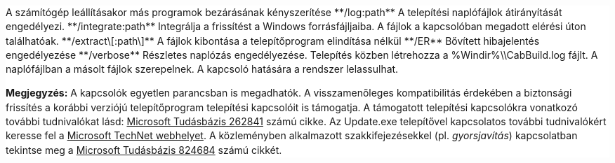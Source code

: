 </td>
<td style="border:1px solid black;">
A számítógép leállításakor más programok bezárásának kényszerítése
</td>
</tr>
<tr>
<td style="border:1px solid black;">
**/log:path**
</td>
<td style="border:1px solid black;">
A telepítési naplófájlok átirányítását engedélyezi.
</td>
</tr>
<tr class="alternateRow">
<td style="border:1px solid black;">
**/integrate:path**
</td>
<td style="border:1px solid black;">
Integrálja a frissítést a Windows forrásfájljaiba. A fájlok a kapcsolóban megadott elérési úton találhatóak.
</td>
</tr>
<tr>
<td style="border:1px solid black;">
**/extract\[:path\]**
</td>
<td style="border:1px solid black;">
A fájlok kibontása a telepítőprogram elindítása nélkül
</td>
</tr>
<tr class="alternateRow">
<td style="border:1px solid black;">
**/ER**
</td>
<td style="border:1px solid black;">
Bővített hibajelentés engedélyezése
</td>
</tr>
<tr>
<td style="border:1px solid black;">
**/verbose**
</td>
<td style="border:1px solid black;">
Részletes naplózás engedélyezése. Telepítés közben létrehozza a %Windir%\\CabBuild.log fájlt. A naplófájlban a másolt fájlok szerepelnek. A kapcsoló hatására a rendszer lelassulhat.
</td>
</tr>
</table>
 
**Megjegyzés:** A kapcsolók egyetlen parancsban is megadhatók. A visszamenőleges kompatibilitás érdekében a biztonsági frissítés a korábbi verziójú telepítőprogram telepítési kapcsolóit is támogatja. A támogatott telepítési kapcsolókra vonatkozó további tudnivalókat lásd: [Microsoft Tudásbázis 262841](http://support.microsoft.com/kb/262841) számú cikke. Az Update.exe telepítővel kapcsolatos további tudnivalókért keresse fel a [Microsoft TechNet webhelyet](http://go.microsoft.com/fwlink/?linkid=38951). A közleményben alkalmazott szakkifejezésekkel (pl. *gyorsjavítás*) kapcsolatban tekintse meg a [Microsoft Tudásbázis 824684](http://support.microsoft.com/kb/824684) számú cikkét.

